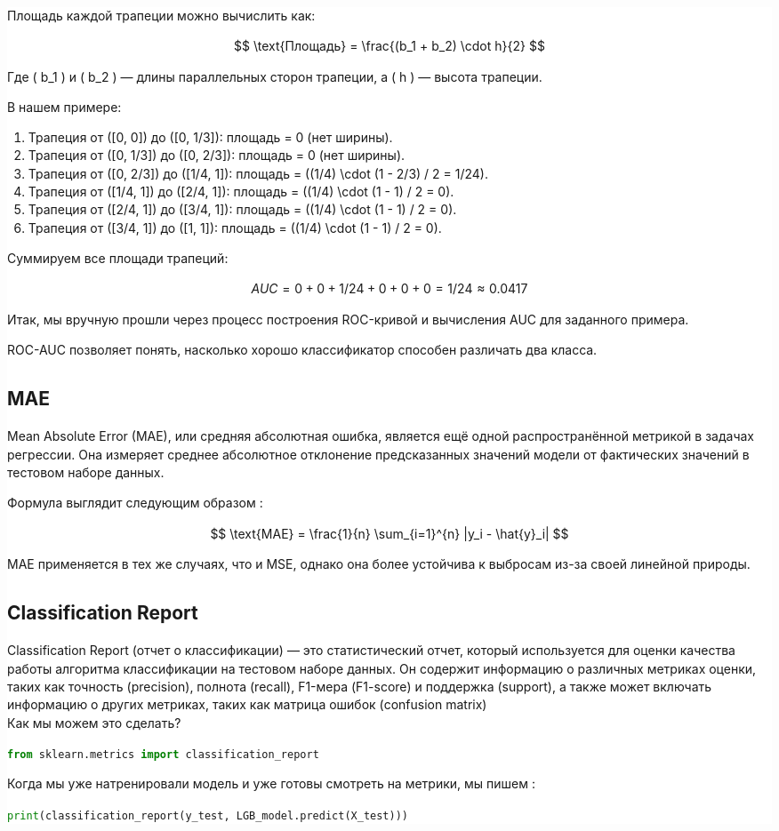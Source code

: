 Площадь каждой трапеции можно вычислить как:

$$
\text{Площадь} = \frac{(b_1 + b_2) \cdot h}{2}
$$

Где \( b_1 \) и \( b_2 \) — длины параллельных сторон трапеции, а \( h \) — высота трапеции.

В нашем примере:

1. Трапеция от \([0, 0]\) до \([0, 1/3]\): площадь = 0 (нет ширины).
2. Трапеция от \([0, 1/3]\) до \([0, 2/3]\): площадь = 0 (нет ширины).
3. Трапеция от \([0, 2/3]\) до \([1/4, 1]\): площадь = \((1/4) \cdot (1 - 2/3) / 2 = 1/24\).
4. Трапеция от \([1/4, 1]\) до \([2/4, 1]\): площадь = \((1/4) \cdot (1 - 1) / 2 = 0\).
5. Трапеция от \([2/4, 1]\) до \([3/4, 1]\): площадь = \((1/4) \cdot (1 - 1) / 2 = 0\).
6. Трапеция от \([3/4, 1]\) до \([1, 1]\): площадь = \((1/4) \cdot (1 - 1) / 2 = 0\).

Суммируем все площади трапеций:

$$
AUC = 0 + 0 + 1/24 + 0 + 0 + 0 = 1/24 \approx 0.0417
$$

Итак, мы вручную прошли через процесс построения ROC-кривой и вычисления AUC для заданного примера.

ROC-AUC позволяет понять, насколько хорошо классификатор способен различать два класса.

<h2>MAE</h2>
Mean Absolute Error (MAE), или средняя абсолютная ошибка, является ещё одной распространённой метрикой в задачах регрессии. Она измеряет среднее абсолютное отклонение предсказанных значений модели от фактических значений в тестовом наборе данных.

Формула выглядит следующим образом : 

$$
\text{MAE} = \frac{1}{n} \sum_{i=1}^{n} |y_i - \hat{y}_i|
$$

MAE применяется в тех же случаях, что и MSE, однако она более устойчива к выбросам из-за своей линейной природы.


<h2>Classification Report</h2>

Classification Report (отчет о классификации) — это статистический отчет, который используется для оценки качества работы алгоритма классификации на тестовом наборе данных. Он содержит информацию о различных метриках оценки, таких как точность (precision), полнота (recall), F1-мера (F1-score) и поддержка (support), а также может включать информацию о других метриках, таких как матрица ошибок (confusion matrix)
\
Как мы можем это сделать? 

```python 
from sklearn.metrics import classification_report
```

Когда мы уже натренировали модель и уже готовы смотреть на метрики,  мы пишем : 

```python 
print(classification_report(y_test, LGB_model.predict(X_test)))
```
